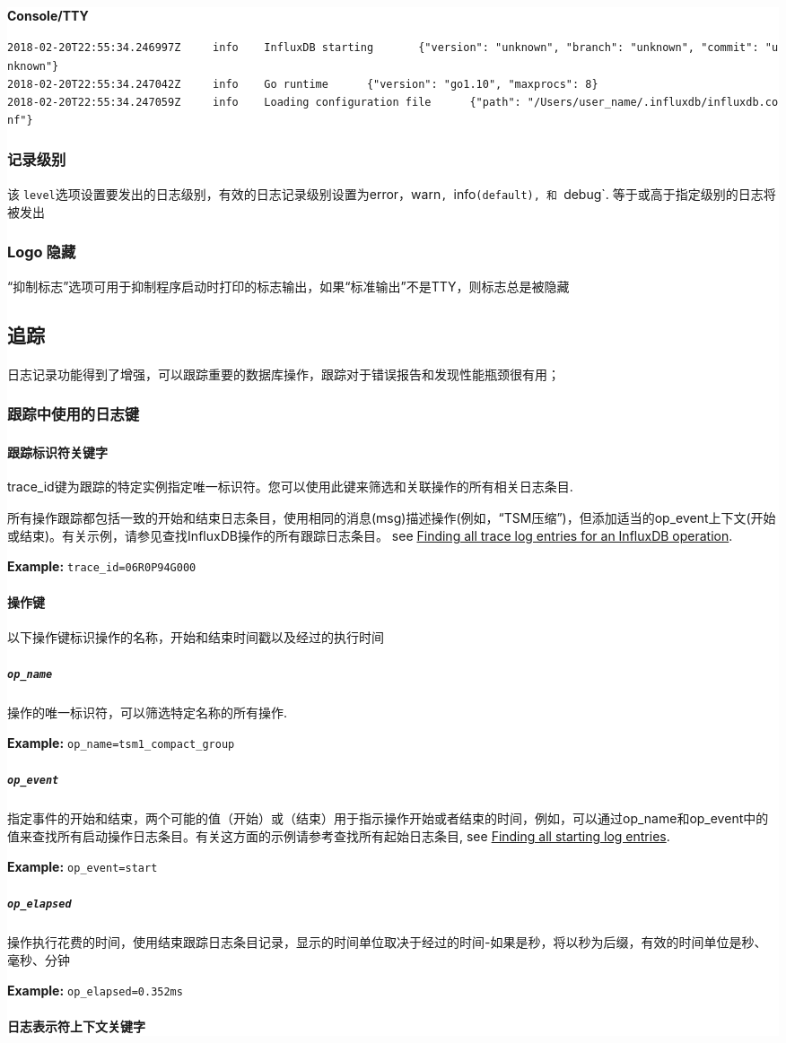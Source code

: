 **Console/TTY**

```
2018-02-20T22:55:34.246997Z     info    InfluxDB starting       {"version": "unknown", "branch": "unknown", "commit": "unknown"}
2018-02-20T22:55:34.247042Z     info    Go runtime      {"version": "go1.10", "maxprocs": 8}
2018-02-20T22:55:34.247059Z     info    Loading configuration file      {"path": "/Users/user_name/.influxdb/influxdb.conf"}
```

### 记录级别

该 `level`选项设置要发出的日志级别，有效的日志记录级别设置为error，warn`, `info`(default), 和 `debug`. 等于或高于指定级别的日志将被发出

### Logo 隐藏

“抑制标志”选项可用于抑制程序启动时打印的标志输出，如果“标准输出”不是TTY，则标志总是被隐藏

## 追踪

日志记录功能得到了增强，可以跟踪重要的数据库操作，跟踪对于错误报告和发现性能瓶颈很有用；

### 跟踪中使用的日志键

#### 跟踪标识符关键字

trace_id键为跟踪的特定实例指定唯一标识符。您可以使用此键来筛选和关联操作的所有相关日志条目.

所有操作跟踪都包括一致的开始和结束日志条目，使用相同的消息(msg)描述操作(例如，“TSM压缩”)，但添加适当的op_event上下文(开始或结束)。有关示例，请参见查找InfluxDB操作的所有跟踪日志条目。 see [Finding all trace log entries for an InfluxDB operation](#finding-all-trace-log-entries-for-an-influxdb-operation).

**Example:** `trace_id=06R0P94G000`

#### 操作键

以下操作键标识操作的名称，开始和结束时间戳以及经过的执行时间

##### `op_name`
操作的唯一标识符，可以筛选特定名称的所有操作.

**Example:** `op_name=tsm1_compact_group`

##### `op_event`
指定事件的开始和结束，两个可能的值（开始）或（结束）用于指示操作开始或者结束的时间，例如，可以通过op_name和op_event中的值来查找所有启动操作日志条目。有关这方面的示例请参考查找所有起始日志条目, see [Finding all starting log entries](#finding-all-starting-operation-log-entries).

**Example:** `op_event=start`

##### `op_elapsed`
操作执行花费的时间，使用结束跟踪日志条目记录，显示的时间单位取决于经过的时间-如果是秒，将以秒为后缀，有效的时间单位是秒、毫秒、分钟

**Example:** `op_elapsed=0.352ms`


#### 日志表示符上下文关键字
